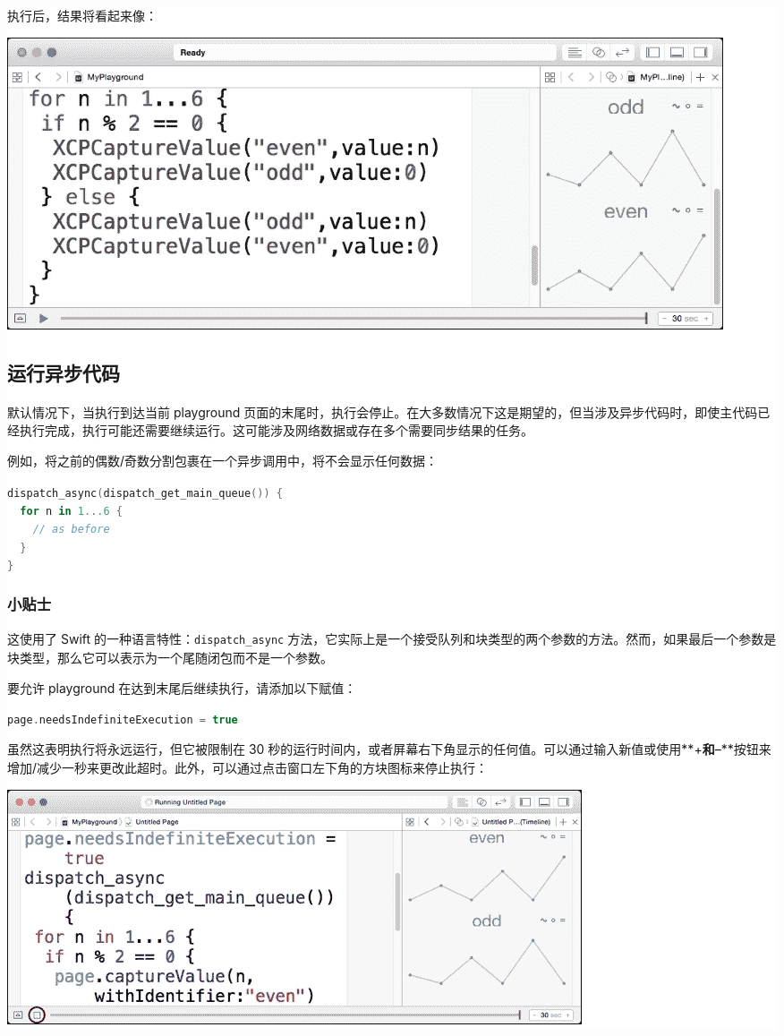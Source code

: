 执行后，结果将看起来像：

![显式捕获值](img/00014.jpeg)

## 运行异步代码

默认情况下，当执行到达当前 playground 页面的末尾时，执行会停止。在大多数情况下这是期望的，但当涉及异步代码时，即使主代码已经执行完成，执行可能还需要继续运行。这可能涉及网络数据或存在多个需要同步结果的任务。

例如，将之前的偶数/奇数分割包裹在一个异步调用中，将不会显示任何数据：

```swift
dispatch_async(dispatch_get_main_queue()) {
  for n in 1...6 {
    // as before
  }
}
```

### 小贴士

这使用了 Swift 的一种语言特性：`dispatch_async` 方法，它实际上是一个接受队列和块类型的两个参数的方法。然而，如果最后一个参数是块类型，那么它可以表示为一个尾随闭包而不是一个参数。

要允许 playground 在达到末尾后继续执行，请添加以下赋值：

```swift
page.needsIndefiniteExecution = true

```

虽然这表明执行将永远运行，但它被限制在 30 秒的运行时间内，或者屏幕右下角显示的任何值。可以通过输入新值或使用**+**和**–**按钮来增加/减少一秒来更改此超时。此外，可以通过点击窗口左下角的方块图标来停止执行：

![运行异步代码](img/00015.jpeg)
